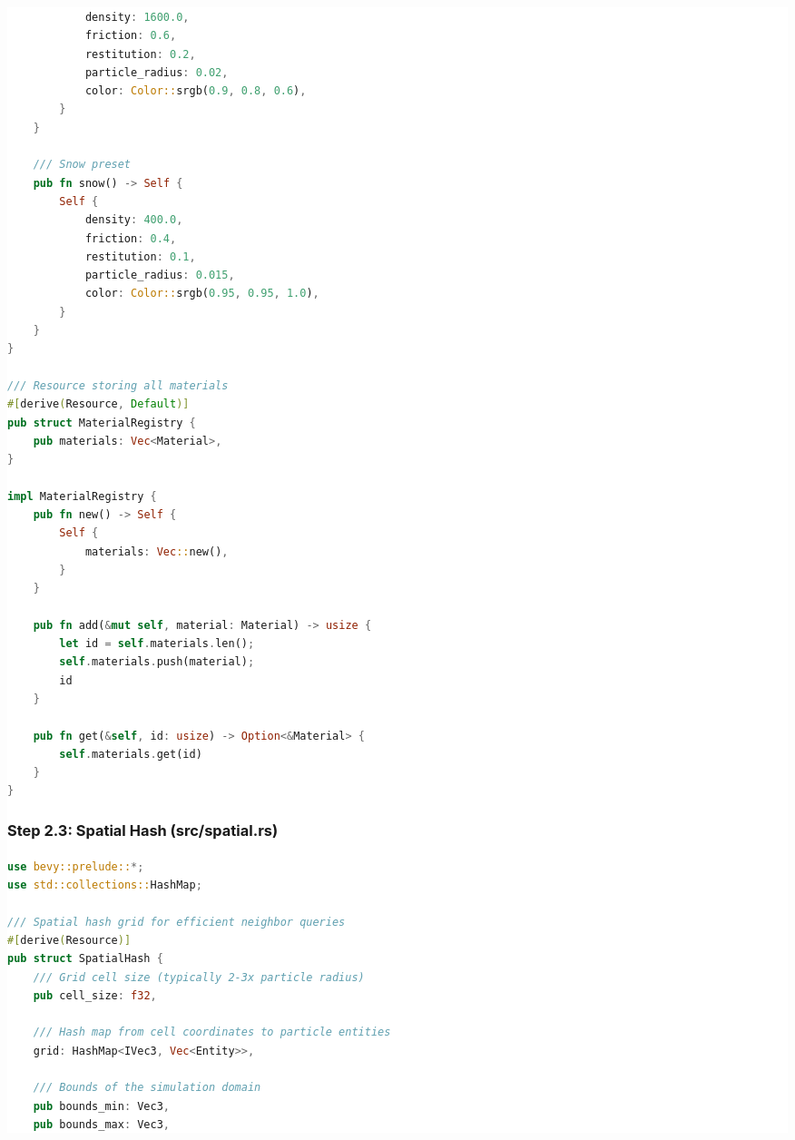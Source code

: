```rust
            density: 1600.0,
            friction: 0.6,
            restitution: 0.2,
            particle_radius: 0.02,
            color: Color::srgb(0.9, 0.8, 0.6),
        }
    }
    
    /// Snow preset
    pub fn snow() -> Self {
        Self {
            density: 400.0,
            friction: 0.4,
            restitution: 0.1,
            particle_radius: 0.015,
            color: Color::srgb(0.95, 0.95, 1.0),
        }
    }
}

/// Resource storing all materials
#[derive(Resource, Default)]
pub struct MaterialRegistry {
    pub materials: Vec<Material>,
}

impl MaterialRegistry {
    pub fn new() -> Self {
        Self {
            materials: Vec::new(),
        }
    }
    
    pub fn add(&mut self, material: Material) -> usize {
        let id = self.materials.len();
        self.materials.push(material);
        id
    }
    
    pub fn get(&self, id: usize) -> Option<&Material> {
        self.materials.get(id)
    }
}
```

### Step 2.3: Spatial Hash (src/spatial.rs)

```rust
use bevy::prelude::*;
use std::collections::HashMap;

/// Spatial hash grid for efficient neighbor queries
#[derive(Resource)]
pub struct SpatialHash {
    /// Grid cell size (typically 2-3x particle radius)
    pub cell_size: f32,
    
    /// Hash map from cell coordinates to particle entities
    grid: HashMap<IVec3, Vec<Entity>>,
    
    /// Bounds of the simulation domain
    pub bounds_min: Vec3,
    pub bounds_max: Vec3,
```